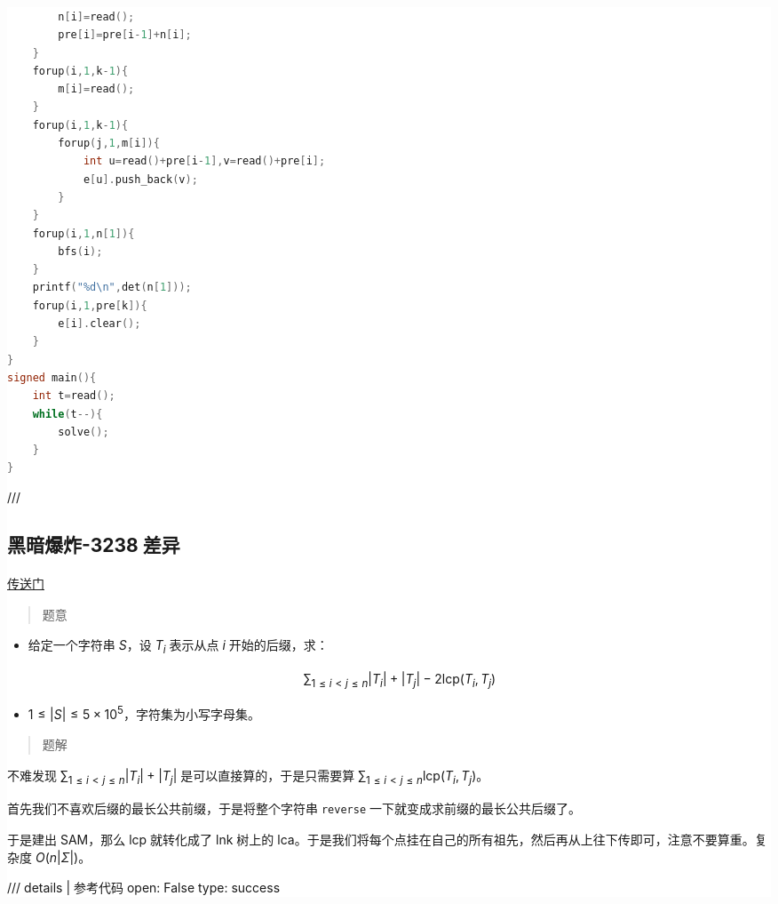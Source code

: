 ```cpp
        n[i]=read();
        pre[i]=pre[i-1]+n[i];
    }
    forup(i,1,k-1){
        m[i]=read();
    }
    forup(i,1,k-1){
        forup(j,1,m[i]){
            int u=read()+pre[i-1],v=read()+pre[i];
            e[u].push_back(v);
        }
    }
    forup(i,1,n[1]){
        bfs(i);
    }
    printf("%d\n",det(n[1]));
    forup(i,1,pre[k]){
        e[i].clear();
    }
}
signed main(){
    int t=read();
    while(t--){
        solve();
    }
}
```

///

## 黑暗爆炸-3238 差异 

[传送门](https://vjudge.net/problem/%E9%BB%91%E6%9A%97%E7%88%86%E7%82%B8-3238)

> 题意

- 给定一个字符串 $S$，设 $T_i$ 表示从点 $i$ 开始的后缀，求：

    $$
    \sum_{1\le i < j\le n}|T_i|+|T_j|-2\mathrm{lcp}(T_i,T_j)
    $$

- $1\le |S|\le 5\times 10^5$，字符集为小写字母集。

> 题解

不难发现 $\sum_{1\le i < j\le n}|T_i|+|T_j|$ 是可以直接算的，于是只需要算 $\sum_{1\le i < j\le n}\mathrm{lcp}(T_i,T_j)$。

首先我们不喜欢后缀的最长公共前缀，于是将整个字符串 `reverse` 一下就变成求前缀的最长公共后缀了。

于是建出 SAM，那么 $\mathrm{lcp}$ 就转化成了 $\mathrm{lnk}$ 树上的 $\mathrm{lca}$。于是我们将每个点挂在自己的所有祖先，然后再从上往下传即可，注意不要算重。复杂度 $O(n|\Sigma|)$。

/// details | 参考代码
    open: False
    type: success
